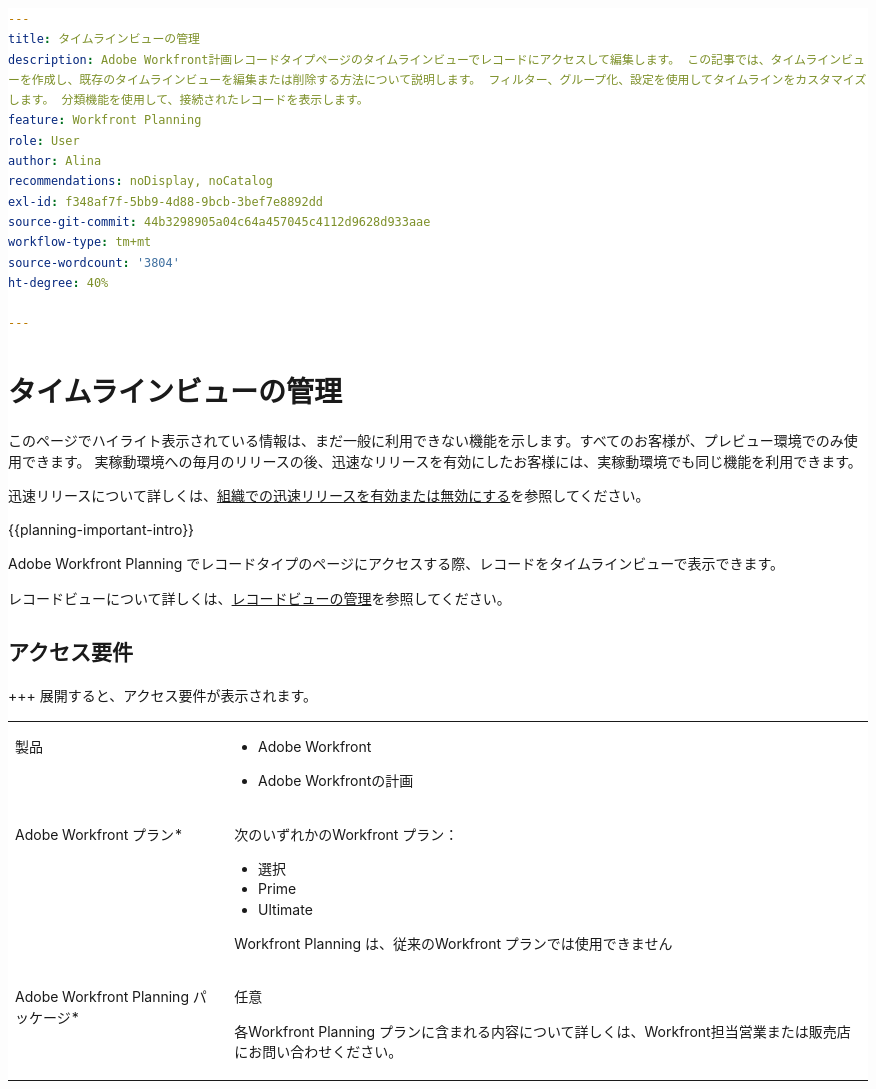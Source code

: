 ```yaml
---
title: タイムラインビューの管理
description: Adobe Workfront計画レコードタイプページのタイムラインビューでレコードにアクセスして編集します。 この記事では、タイムラインビューを作成し、既存のタイムラインビューを編集または削除する方法について説明します。 フィルター、グループ化、設定を使用してタイムラインをカスタマイズします。 分類機能を使用して、接続されたレコードを表示します。
feature: Workfront Planning
role: User
author: Alina
recommendations: noDisplay, noCatalog
exl-id: f348af7f-5bb9-4d88-9bcb-3bef7e8892dd
source-git-commit: 44b3298905a04c64a457045c4112d9628d933aae
workflow-type: tm+mt
source-wordcount: '3804'
ht-degree: 40%

---
```


# タイムラインビューの管理

<span class="preview">このページでハイライト表示されている情報は、まだ一般に利用できない機能を示します。すべてのお客様が、プレビュー環境でのみ使用できます。 実稼動環境への毎月のリリースの後、迅速なリリースを有効にしたお客様には、実稼動環境でも同じ機能を利用できます。</span>

<span class="preview">迅速リリースについて詳しくは、[組織での迅速リリースを有効または無効にする](/help/quicksilver/administration-and-setup/set-up-workfront/configure-system-defaults/enable-fast-release-process.md)を参照してください。</span>

{{planning-important-intro}}

Adobe Workfront Planning でレコードタイプのページにアクセスする際、レコードをタイムラインビューで表示できます。

レコードビューについて詳しくは、[レコードビューの管理](/help/quicksilver/planning/views/manage-record-views.md)を参照してください。

## アクセス要件

+++ 展開すると、アクセス要件が表示されます。

<table style="table-layout:auto"> 
<col> 
</col> 
<col> 
</col> 
<tbody> 
    <tr> 
<tr> 
<td> 
   <p> 製品</p> </td> 
   <td> 
   <ul><li><p> Adobe Workfront</p></li> 
   <li><p> Adobe Workfrontの計画<p></li></ul></td> 
  </tr>   
<tr> 
   <td role="rowheader"><p>Adobe Workfront プラン*</p></td> 
   <td> 
<p>次のいずれかのWorkfront プラン：</p> 
<ul><li>選択</li> 
<li>Prime</li> 
<li>Ultimate</li></ul> 
<p>Workfront Planning は、従来のWorkfront プランでは使用できません</p> 
   </td> 
<tr> 
   <td role="rowheader"><p>Adobe Workfront Planning パッケージ*</p></td> 
   <td> 
<p>任意 </p> 
<p>各Workfront Planning プランに含まれる内容について詳しくは、Workfront担当営業または販売店にお問い合わせください。 </p> 
   </td> 